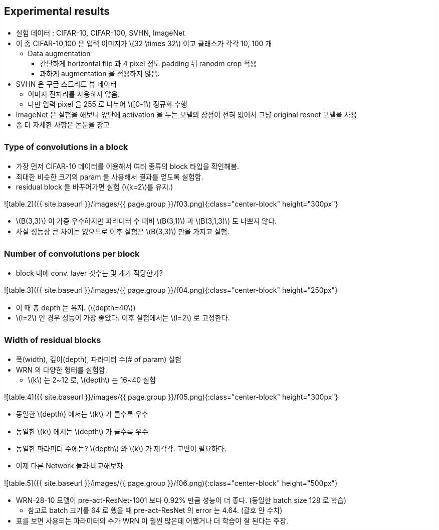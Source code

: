 ## Experimental results

- 실험 데이터 : CIFAR-10, CIFAR-100, SVHN, ImageNet
- 이 중 CIFAR-10,100 은 입력 이미지가 \\(32 \times 32\\) 이고 클래스가 각각 10, 100 개
    - Data augmentation
        - 간단하게 horizontal flip 과 4 pixel 정도 padding 뒤 ranodm crop 적용
        - 과하게 augmentation 을 적용하지 않음.
- SVHN 은 구글 스트리트 뷰 데이터
    - 이미지 전처리를 사용하지 않음.
    - 다만 입력 pixel 을 255 로 나누어 \\([0-1\\\) 정규화 수행
- ImageNet 은 실험을 해보니 앞단에 activation 을 두는 모델의 장점이 전혀 없어서 그냥 original resnet 모델을 사용
- 좀 더 자세한 사항은 논문을 참고

### Type of convolutions in a block

- 가장 먼저 CIFAR-10 데이터를 이용해서 여러 종류의 block 타입을 확인해봄.
- 최대한 비슷한 크기의 param 을 사용해서 결과를 얻도록 실험함.
- residual block 을 바꾸어가면 실험 (\\(k=2\\)를 유지.)

![table.2]({{ site.baseurl }}/images/{{ page.group }}/f03.png){:class="center-block" height="300px"}

- \\(B(3,3)\\) 이 가증 우수하지만 파라미터 수 대비 \\(B(3,1)\\) 과 \\(B(3,1,3)\\) 도 나쁘지 않다.
- 사실 성능상 큰 차이는 없으므로 이후 실험은 \\(B(3,3)\\) 만을 가지고 실험.

### Number of convolutions per block

- block 내에 conv. layer 갯수는 몇 개가 적당한가?

![table.3]({{ site.baseurl }}/images/{{ page.group }}/f04.png){:class="center-block" height="250px"}

- 이 때 총 depth 는 유지. (\\(depth=40\\))
- \\(l=2\\) 인 경우 성능이 가장 좋았다. 이후 실험에서는 \\(l=2\\) 로 고정한다.

### Width of residual blocks

- 폭(width), 깊이(depth), 파라미터 수(# of param) 실험
- WRN 의 다양한 형태를 실험함.
    - \\(k\\) 는 2~12 로, \\(depth\\) 는 16~40 실험

![table.4]({{ site.baseurl }}/images/{{ page.group }}/f05.png){:class="center-block" height="300px"}

- 동일한 \\(depth\\) 에서는 \\(k\\) 가 클수록 우수
- 동일한 \\(k\\) 에서는 \\(depth\\) 가 클수록 우수
- 동일한 파라미터 수에는? \\(depth\\) 와 \\(k\\) 가 제각각. 고민이 필요하다.

- 이제 다른 Network 들과 비교해보자.

![table.5]({{ site.baseurl }}/images/{{ page.group }}/f06.png){:class="center-block" height="500px"}

- WRN-28-10 모델이 pre-act-ResNet-1001 보다 0.92% 만큼 성능이 더 좋다. (동일한 batch size 128 로 학습)
    - 참고로 batch 크기를 64 로 했을 때 pre-act-ResNet 의 error 는 4.64. (괄호 안 수치)
- 표를 보면 사용되는 파라미터의 수가 WRN 이 훨씬 많은데 어쨌거나 더 학습이 잘 된다는 주장.
